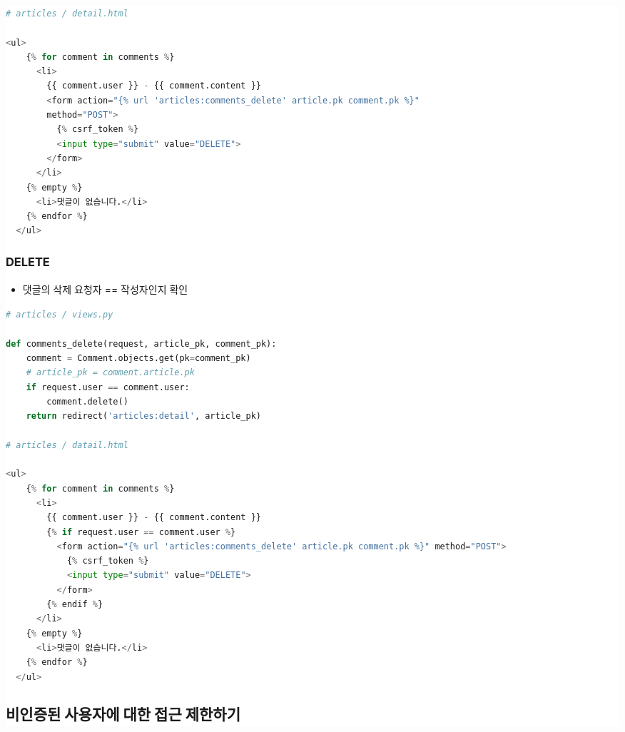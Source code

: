 ```python
# articles / detail.html

<ul>
    {% for comment in comments %}
      <li>
        {{ comment.user }} - {{ comment.content }}
        <form action="{% url 'articles:comments_delete' article.pk comment.pk %}" 
        method="POST">
          {% csrf_token %}
          <input type="submit" value="DELETE">
        </form>
      </li>
    {% empty %}
      <li>댓글이 없습니다.</li>
    {% endfor %}
  </ul>
```

### DELETE

- 댓글의 삭제 요청자 == 작성자인지 확인

```python
# articles / views.py

def comments_delete(request, article_pk, comment_pk):
    comment = Comment.objects.get(pk=comment_pk)
    # article_pk = comment.article.pk
    if request.user == comment.user:
        comment.delete()
    return redirect('articles:detail', article_pk)

# articles / datail.html

<ul>
    {% for comment in comments %}
      <li>
        {{ comment.user }} - {{ comment.content }}
        {% if request.user == comment.user %}
          <form action="{% url 'articles:comments_delete' article.pk comment.pk %}" method="POST">
            {% csrf_token %}
            <input type="submit" value="DELETE">
          </form>
        {% endif %}
      </li>
    {% empty %}
      <li>댓글이 없습니다.</li>
    {% endfor %}
  </ul>
```

## 비인증된 사용자에 대한 접근 제한하기

